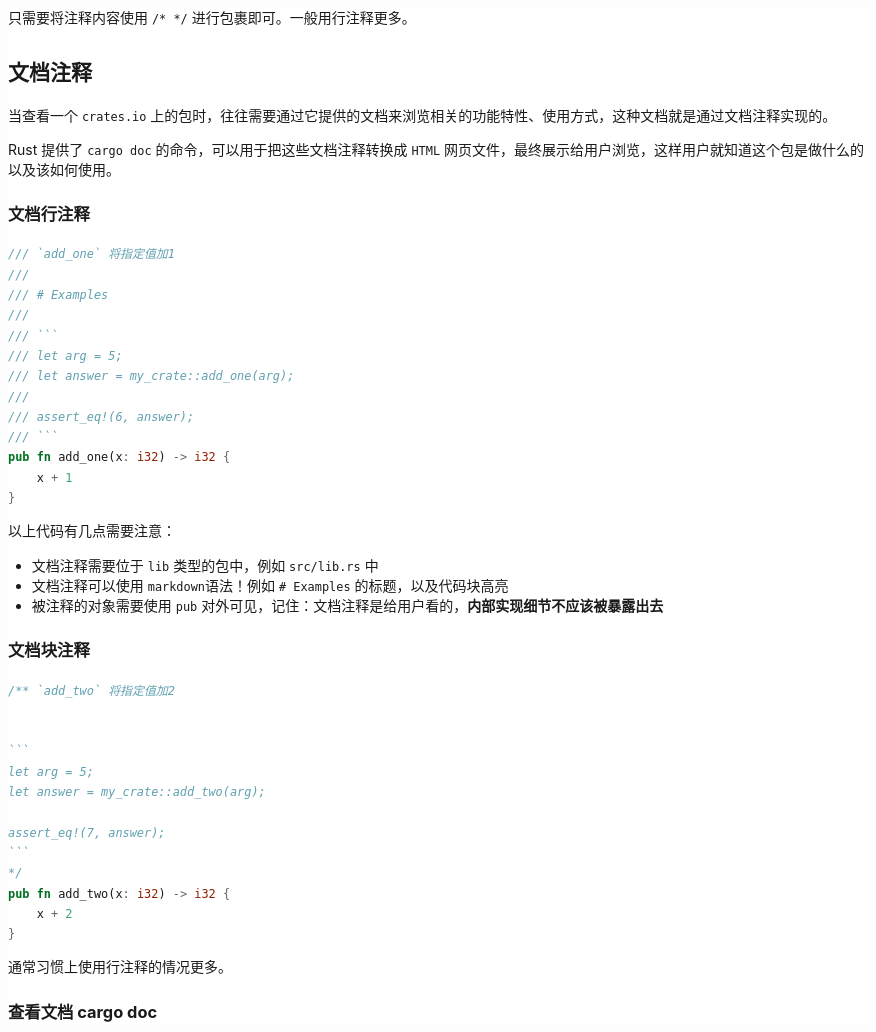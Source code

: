 只需要将注释内容使用 `/* */` 进行包裹即可。一般用行注释更多。



## 文档注释

当查看一个 `crates.io` 上的包时，往往需要通过它提供的文档来浏览相关的功能特性、使用方式，这种文档就是通过文档注释实现的。

Rust 提供了 `cargo doc` 的命令，可以用于把这些文档注释转换成 `HTML` 网页文件，最终展示给用户浏览，这样用户就知道这个包是做什么的以及该如何使用。

### 文档行注释

```rust
/// `add_one` 将指定值加1
///
/// # Examples
///
/// ```
/// let arg = 5;
/// let answer = my_crate::add_one(arg);
///
/// assert_eq!(6, answer);
/// ```
pub fn add_one(x: i32) -> i32 {
    x + 1
}
```

以上代码有几点需要注意：

- 文档注释需要位于 `lib` 类型的包中，例如 `src/lib.rs` 中
- 文档注释可以使用 `markdown`语法！例如 `# Examples` 的标题，以及代码块高亮
- 被注释的对象需要使用 `pub` 对外可见，记住：文档注释是给用户看的，**内部实现细节不应该被暴露出去**

### 文档块注释

````rust
/** `add_two` 将指定值加2


```
let arg = 5;
let answer = my_crate::add_two(arg);

assert_eq!(7, answer);
```
*/
pub fn add_two(x: i32) -> i32 {
    x + 2
}
````

通常习惯上使用行注释的情况更多。

### 查看文档 cargo doc
